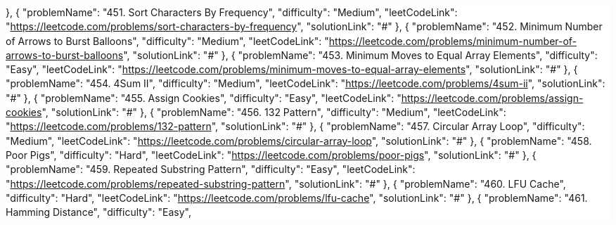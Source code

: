   },
  {
    "problemName": "451. Sort Characters By Frequency",
    "difficulty": "Medium",
    "leetCodeLink": "https://leetcode.com/problems/sort-characters-by-frequency",
    "solutionLink": "#"
  },
  {
    "problemName": "452. Minimum Number of Arrows to Burst Balloons",
    "difficulty": "Medium",
    "leetCodeLink": "https://leetcode.com/problems/minimum-number-of-arrows-to-burst-balloons",
    "solutionLink": "#"
  },
  {
    "problemName": "453. Minimum Moves to Equal Array Elements",
    "difficulty": "Easy",
    "leetCodeLink": "https://leetcode.com/problems/minimum-moves-to-equal-array-elements",
    "solutionLink": "#"
  },
  {
    "problemName": "454. 4Sum II",
    "difficulty": "Medium",
    "leetCodeLink": "https://leetcode.com/problems/4sum-ii",
    "solutionLink": "#"
  },
  {
    "problemName": "455. Assign Cookies",
    "difficulty": "Easy",
    "leetCodeLink": "https://leetcode.com/problems/assign-cookies",
    "solutionLink": "#"
  },
  {
    "problemName": "456. 132 Pattern",
    "difficulty": "Medium",
    "leetCodeLink": "https://leetcode.com/problems/132-pattern",
    "solutionLink": "#"
  },
  {
    "problemName": "457. Circular Array Loop",
    "difficulty": "Medium",
    "leetCodeLink": "https://leetcode.com/problems/circular-array-loop",
    "solutionLink": "#"
  },
  {
    "problemName": "458. Poor Pigs",
    "difficulty": "Hard",
    "leetCodeLink": "https://leetcode.com/problems/poor-pigs",
    "solutionLink": "#"
  },
  {
    "problemName": "459. Repeated Substring Pattern",
    "difficulty": "Easy",
    "leetCodeLink": "https://leetcode.com/problems/repeated-substring-pattern",
    "solutionLink": "#"
  },
  {
    "problemName": "460. LFU Cache",
    "difficulty": "Hard",
    "leetCodeLink": "https://leetcode.com/problems/lfu-cache",
    "solutionLink": "#"
  },
  {
    "problemName": "461. Hamming Distance",
    "difficulty": "Easy",